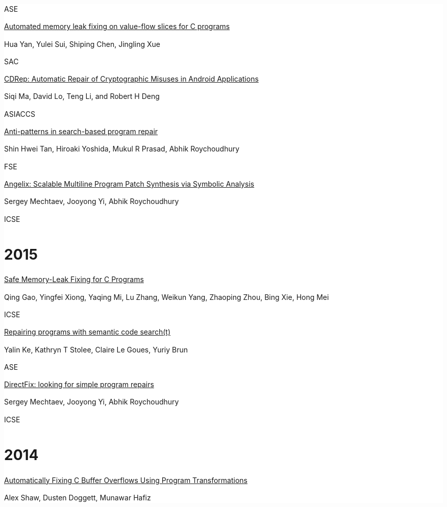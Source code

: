 ASE

[Automated memory leak fixing on value-flow slices for C programs](https://dl.acm.org/doi/10.1145/2851613.2851773)

Hua Yan, Yulei Sui, Shiping Chen, Jingling Xue

SAC

[CDRep: Automatic Repair of Cryptographic Misuses in Android Applications](https://dl.acm.org/doi/10.1145/2897845.2897896)

Siqi Ma, David Lo, Teng Li, and Robert H Deng

ASIACCS

[Anti-patterns in search-based program repair](https://dl.acm.org/doi/10.1145/2950290.2950295)

Shin Hwei Tan, Hiroaki Yoshida, Mukul R Prasad, Abhik Roychoudhury

FSE

[Angelix: Scalable Multiline Program Patch Synthesis via Symbolic Analysis](https://ieeexplore.ieee.org/document/7886945)

Sergey Mechtaev, Jooyong Yi, Abhik Roychoudhury

ICSE




# 2015

[Safe Memory-Leak Fixing for C Programs](https://ieeexplore.ieee.org/document/7194597)

Qing Gao, Yingfei Xiong, Yaqing Mi, Lu Zhang, Weikun Yang, Zhaoping Zhou, Bing Xie, Hong Mei

ICSE

[Repairing programs with semantic code search(t)](https://dl.acm.org/doi/10.1109/ASE.2015.60)

Yalin Ke, Kathryn T Stolee, Claire Le Goues, Yuriy Brun

ASE

[DirectFix: looking for simple program repairs](https://dl.acm.org/doi/10.5555/2818754.2818811)

Sergey Mechtaev, Jooyong Yi, Abhik Roychoudhury

ICSE




# 2014

[Automatically Fixing C Buffer Overflows Using Program Transformations](https://dl.acm.org/doi/10.1109/DSN.2014.25)

Alex Shaw, Dusten Doggett, Munawar Hafiz
